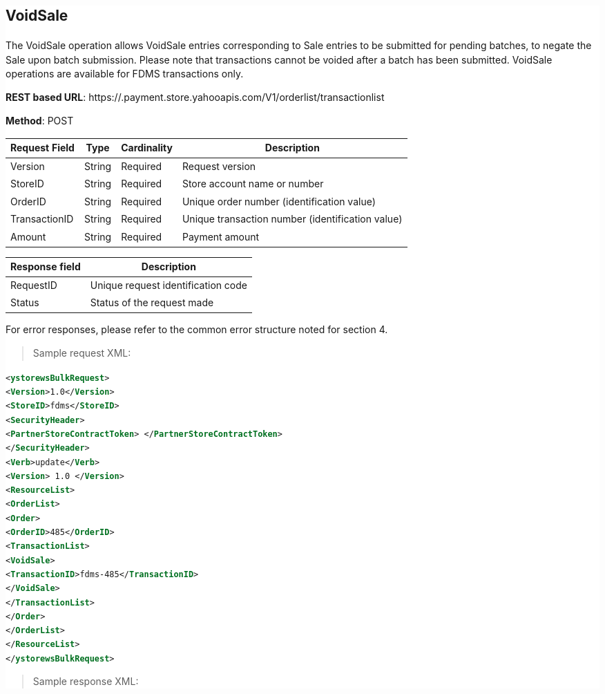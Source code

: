## VoidSale

The VoidSale operation allows VoidSale entries corresponding to Sale entries to be submitted for pending
batches, to negate the Sale upon batch submission. Please note that transactions cannot be voided after
a batch has been submitted. VoidSale operations are available for FDMS transactions only.

**REST based URL**: https://<storeid>.payment.store.yahooapis.com/V1/orderlist/transactionlist

**Method**: POST

Request Field | Type | Cardinality | Description
------------- | ---- | ----------- | ------------ 
Version | String | Required | Request version
StoreID | String | Required | Store account name or number
OrderID | String | Required | Unique order number (identification value)
TransactionID | String | Required | Unique transaction number (identification value)
Amount | String | Required | Payment amount


Response field | Description
---------- | -----------
RequestID| Unique request identification code
Status | Status of the request made

For error responses, please refer to the common error structure noted for section 4.

> Sample request XML:

```xml
<ystorewsBulkRequest>
<Version>1.0</Version>
<StoreID>fdms</StoreID>
<SecurityHeader>
<PartnerStoreContractToken> </PartnerStoreContractToken>
</SecurityHeader>
<Verb>update</Verb>
<Version> 1.0 </Version>
<ResourceList>
<OrderList>
<Order>
<OrderID>485</OrderID>
<TransactionList>
<VoidSale>
<TransactionID>fdms-485</TransactionID>
</VoidSale>
</TransactionList>
</Order>
</OrderList>
</ResourceList>
</ystorewsBulkRequest>
```

> Sample response XML:
